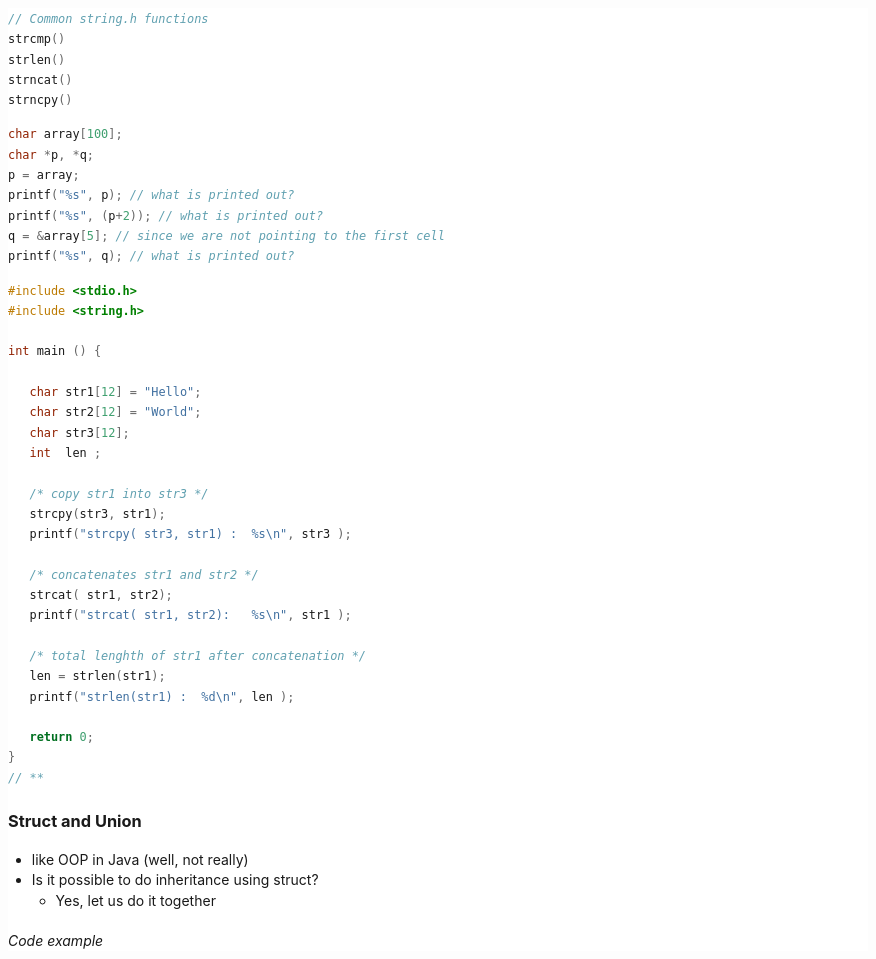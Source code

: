 ```C
// Common string.h functions
strcmp()
strlen()
strncat()
strncpy()
```

```C
char array[100];
char *p, *q;
p = array;
printf("%s", p); // what is printed out?
printf("%s", (p+2)); // what is printed out?
q = &array[5]; // since we are not pointing to the first cell
printf("%s", q); // what is printed out?
```

```C
#include <stdio.h>
#include <string.h>

int main () {

   char str1[12] = "Hello";
   char str2[12] = "World";
   char str3[12];
   int  len ;

   /* copy str1 into str3 */
   strcpy(str3, str1);
   printf("strcpy( str3, str1) :  %s\n", str3 );

   /* concatenates str1 and str2 */
   strcat( str1, str2);
   printf("strcat( str1, str2):   %s\n", str1 );

   /* total lenghth of str1 after concatenation */
   len = strlen(str1);
   printf("strlen(str1) :  %d\n", len );

   return 0;
}
// **
```

### Struct and Union

-   like OOP in Java (well, not really)
-   Is it possible to do inheritance using struct?
    -   Yes, let us do it together

###### Code example
